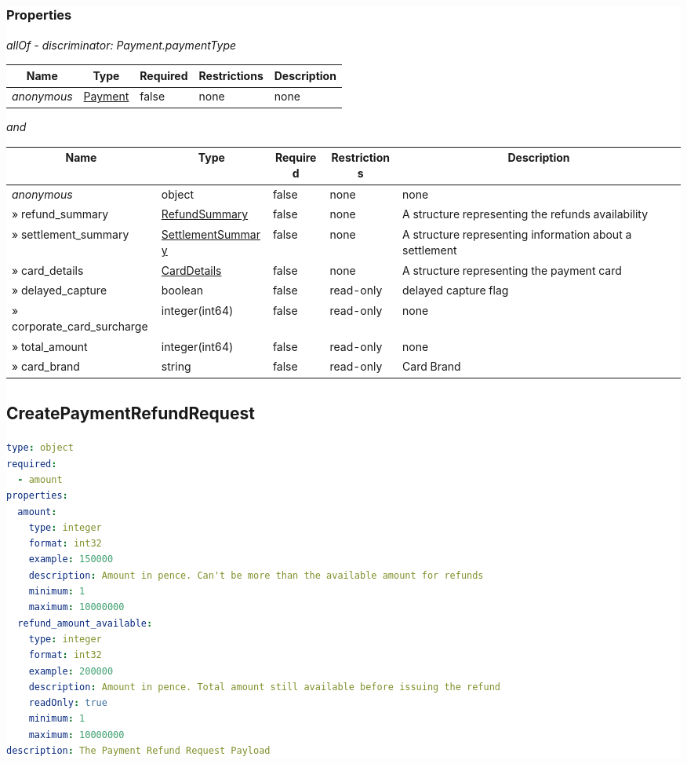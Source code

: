 ```yaml
```

### Properties

*allOf - discriminator: Payment.paymentType*

|Name|Type|Required|Restrictions|Description|
|---|---|---|---|---|
|*anonymous*|[Payment](#schemapayment)|false|none|none|

*and*

|Name|Type|Required|Restrictions|Description|
|---|---|---|---|---|
|*anonymous*|object|false|none|none|
|» refund_summary|[RefundSummary](#schemarefundsummary)|false|none|A structure representing the refunds availability|
|» settlement_summary|[SettlementSummary](#schemasettlementsummary)|false|none|A structure representing information about a settlement|
|» card_details|[CardDetails](#schemacarddetails)|false|none|A structure representing the payment card|
|» delayed_capture|boolean|false|read-only|delayed capture flag|
|» corporate_card_surcharge|integer(int64)|false|read-only|none|
|» total_amount|integer(int64)|false|read-only|none|
|» card_brand|string|false|read-only|Card Brand|

<h2 id="tocScreatepaymentrefundrequest">CreatePaymentRefundRequest</h2>

<a id="schemacreatepaymentrefundrequest"></a>

```yaml
type: object
required:
  - amount
properties:
  amount:
    type: integer
    format: int32
    example: 150000
    description: Amount in pence. Can't be more than the available amount for refunds
    minimum: 1
    maximum: 10000000
  refund_amount_available:
    type: integer
    format: int32
    example: 200000
    description: Amount in pence. Total amount still available before issuing the refund
    readOnly: true
    minimum: 1
    maximum: 10000000
description: The Payment Refund Request Payload

```

